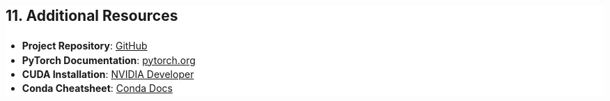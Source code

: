 ## 11. Additional Resources
- **Project Repository**: [GitHub](https://github.com/ML-DL-Teaching/deep-learning-project-2025-dl_team_17)
- **PyTorch Documentation**: [pytorch.org](https://pytorch.org/docs/stable/index.html)
- **CUDA Installation**: [NVIDIA Developer](https://developer.nvidia.com/cuda-downloads)
- **Conda Cheatsheet**: [Conda Docs](https://docs.conda.io/projects/conda/en/latest/user-guide/cheatsheet.html)